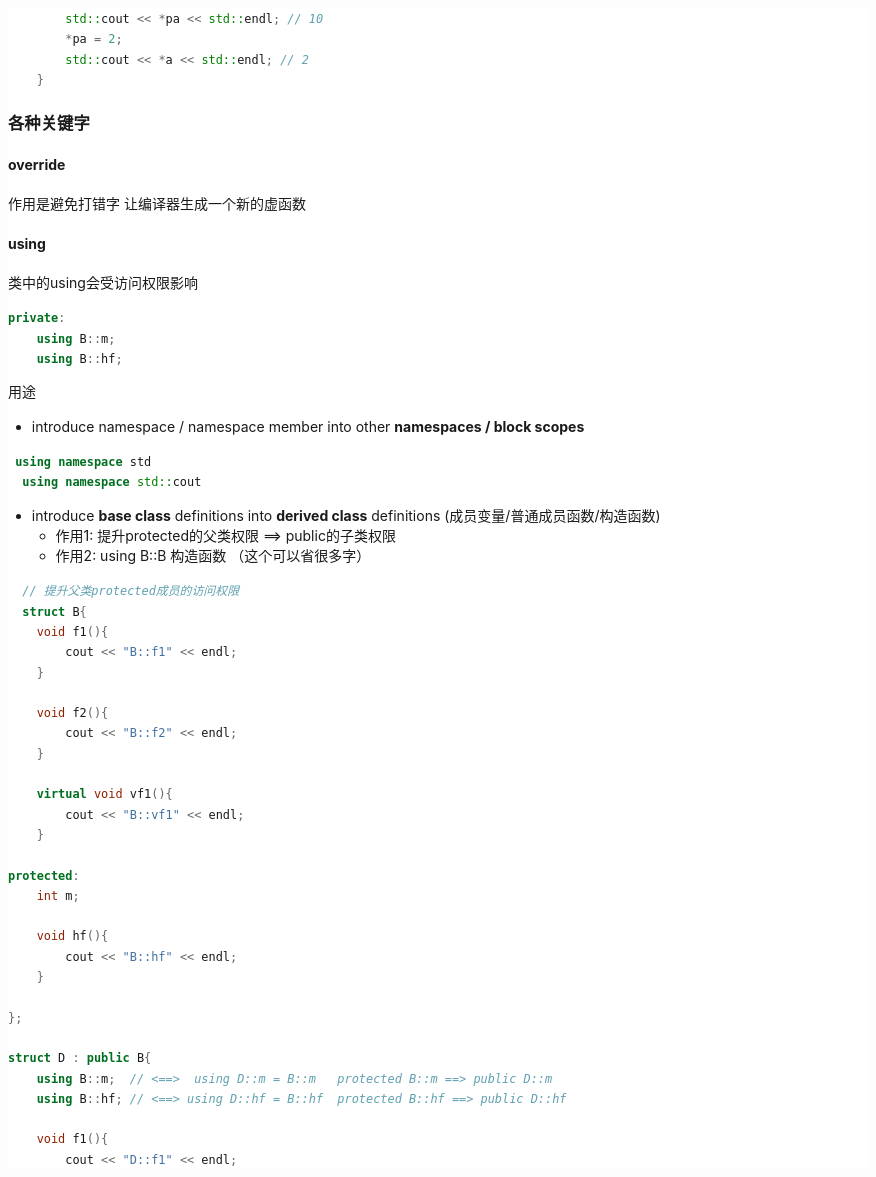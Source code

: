 ```cpp
        std::cout << *pa << std::endl; // 10
        *pa = 2;
        std::cout << *a << std::endl; // 2
    }
```



### 各种关键字

#### override

作用是避免打错字 让编译器生成一个新的虚函数

#### using

类中的using会受访问权限影响

```cpp
private:
    using B::m;
    using B::hf; 
```

用途

* introduce namespace / namespace member into other **namespaces / block scopes**

```cpp
 using namespace std
  using namespace std::cout
```



* introduce **base class** definitions into **derived class** definitions (成员变量/普通成员函数/构造函数)  
  * 作用1: 提升protected的父类权限 ==> public的子类权限
  * 作用2: using B::B 构造函数  （这个可以省很多字）

```cpp
  // 提升父类protected成员的访问权限
  struct B{
    void f1(){
        cout << "B::f1" << endl;
    }

    void f2(){
        cout << "B::f2" << endl;
    }

    virtual void vf1(){
        cout << "B::vf1" << endl;
    }

protected:
    int m;

    void hf(){
        cout << "B::hf" << endl;
    }

};

struct D : public B{
    using B::m;  // <==>  using D::m = B::m   protected B::m ==> public D::m
    using B::hf; // <==> using D::hf = B::hf  protected B::hf ==> public D::hf

    void f1(){
        cout << "D::f1" << endl;
```